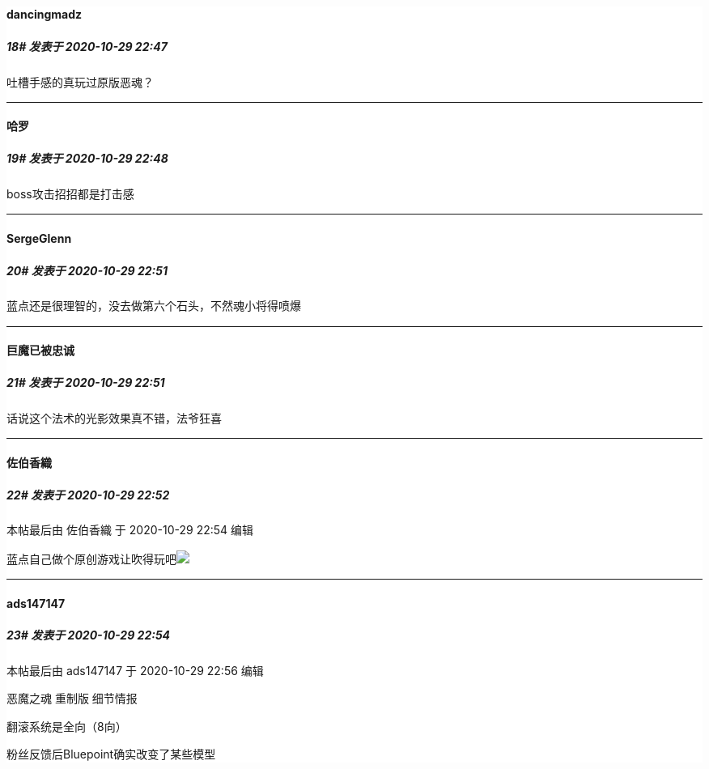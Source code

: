 ####  dancingmadz  
##### 18#       发表于 2020-10-29 22:47


吐槽手感的真玩过原版恶魂？


-----

####  哈罗  
##### 19#       发表于 2020-10-29 22:48


boss攻击招招都是打击感


-----

####  SergeGlenn  
##### 20#       发表于 2020-10-29 22:51


蓝点还是很理智的，没去做第六个石头，不然魂小将得喷爆


-----

####  巨魔已被忠诚  
##### 21#       发表于 2020-10-29 22:51


话说这个法术的光影效果真不错，法爷狂喜


-----

####  佐伯香織  
##### 22#       发表于 2020-10-29 22:52


 本帖最后由 佐伯香織 于 2020-10-29 22:54 编辑 

蓝点自己做个原创游戏让吹得玩吧<img src="https://static.saraba1st.com/image/smiley/face2017/020.png" referrerpolicy="no-referrer">


-----

####  ads147147  
##### 23#       发表于 2020-10-29 22:54


 本帖最后由 ads147147 于 2020-10-29 22:56 编辑 

恶魔之魂 重制版 细节情报


翻滚系统是全向（8向）

 粉丝反馈后Bluepoint确实改变了某些模型
